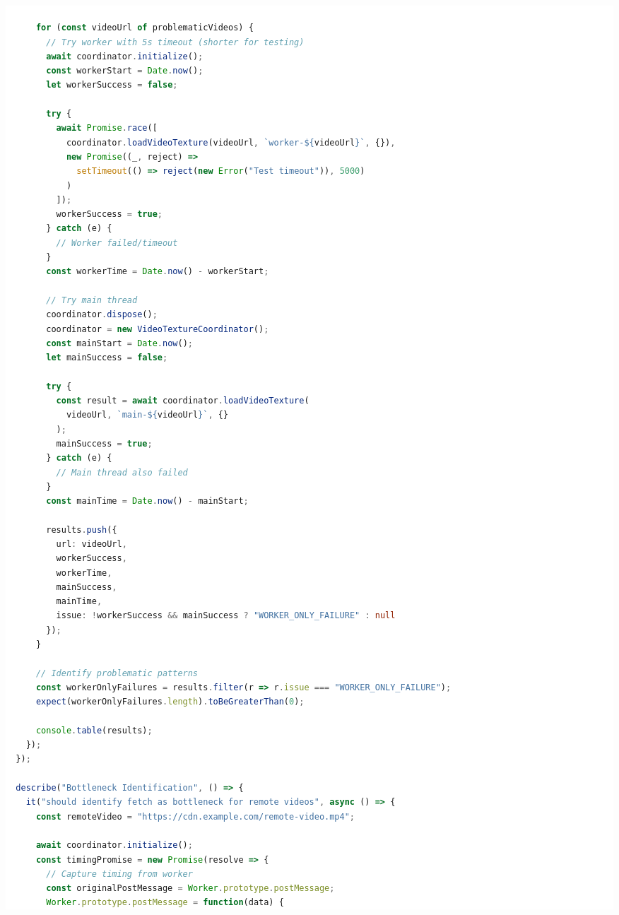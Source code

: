 ```typescript

      for (const videoUrl of problematicVideos) {
        // Try worker with 5s timeout (shorter for testing)
        await coordinator.initialize();
        const workerStart = Date.now();
        let workerSuccess = false;

        try {
          await Promise.race([
            coordinator.loadVideoTexture(videoUrl, `worker-${videoUrl}`, {}),
            new Promise((_, reject) =>
              setTimeout(() => reject(new Error("Test timeout")), 5000)
            )
          ]);
          workerSuccess = true;
        } catch (e) {
          // Worker failed/timeout
        }
        const workerTime = Date.now() - workerStart;

        // Try main thread
        coordinator.dispose();
        coordinator = new VideoTextureCoordinator();
        const mainStart = Date.now();
        let mainSuccess = false;

        try {
          const result = await coordinator.loadVideoTexture(
            videoUrl, `main-${videoUrl}`, {}
          );
          mainSuccess = true;
        } catch (e) {
          // Main thread also failed
        }
        const mainTime = Date.now() - mainStart;

        results.push({
          url: videoUrl,
          workerSuccess,
          workerTime,
          mainSuccess,
          mainTime,
          issue: !workerSuccess && mainSuccess ? "WORKER_ONLY_FAILURE" : null
        });
      }

      // Identify problematic patterns
      const workerOnlyFailures = results.filter(r => r.issue === "WORKER_ONLY_FAILURE");
      expect(workerOnlyFailures.length).toBeGreaterThan(0);

      console.table(results);
    });
  });

  describe("Bottleneck Identification", () => {
    it("should identify fetch as bottleneck for remote videos", async () => {
      const remoteVideo = "https://cdn.example.com/remote-video.mp4";

      await coordinator.initialize();
      const timingPromise = new Promise(resolve => {
        // Capture timing from worker
        const originalPostMessage = Worker.prototype.postMessage;
        Worker.prototype.postMessage = function(data) {
```